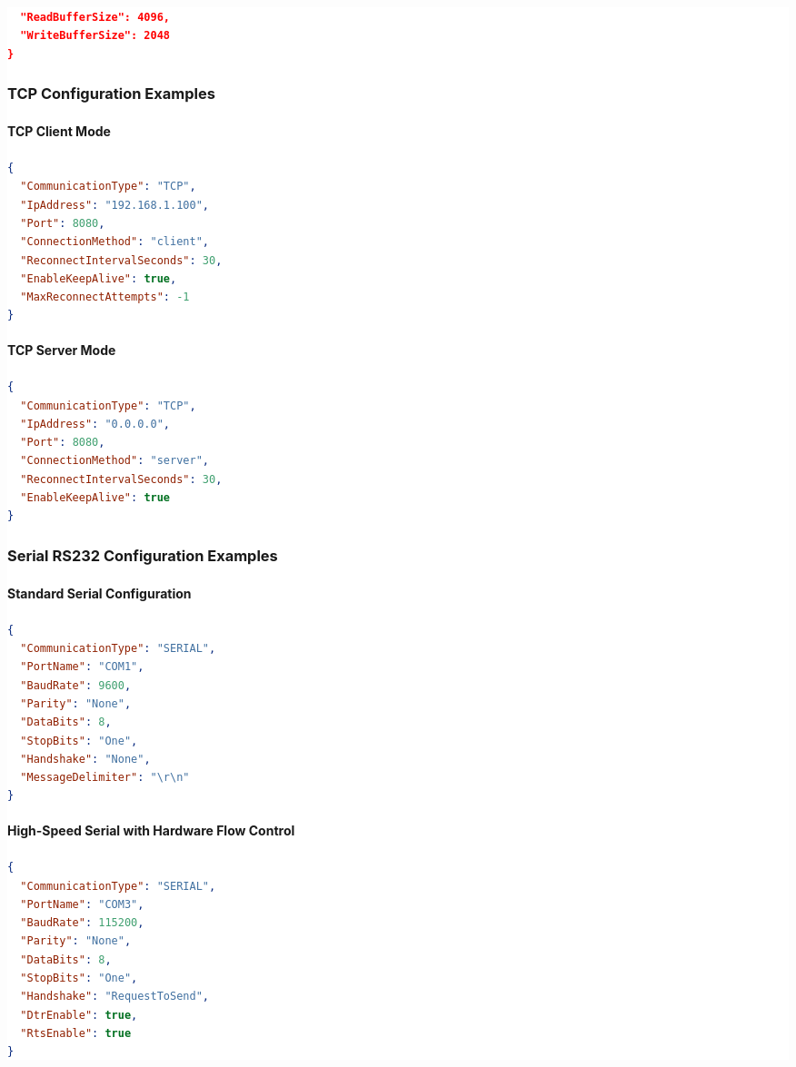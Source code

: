 ```json
  "ReadBufferSize": 4096,
  "WriteBufferSize": 2048
}
```

### TCP Configuration Examples

#### TCP Client Mode
```json
{
  "CommunicationType": "TCP",
  "IpAddress": "192.168.1.100",
  "Port": 8080,
  "ConnectionMethod": "client",
  "ReconnectIntervalSeconds": 30,
  "EnableKeepAlive": true,
  "MaxReconnectAttempts": -1
}
```

#### TCP Server Mode
```json
{
  "CommunicationType": "TCP",
  "IpAddress": "0.0.0.0",
  "Port": 8080,
  "ConnectionMethod": "server",
  "ReconnectIntervalSeconds": 30,
  "EnableKeepAlive": true
}
```

### Serial RS232 Configuration Examples

#### Standard Serial Configuration
```json
{
  "CommunicationType": "SERIAL",
  "PortName": "COM1",
  "BaudRate": 9600,
  "Parity": "None",
  "DataBits": 8,
  "StopBits": "One",
  "Handshake": "None",
  "MessageDelimiter": "\r\n"
}
```

#### High-Speed Serial with Hardware Flow Control
```json
{
  "CommunicationType": "SERIAL",
  "PortName": "COM3",
  "BaudRate": 115200,
  "Parity": "None",
  "DataBits": 8,
  "StopBits": "One",
  "Handshake": "RequestToSend",
  "DtrEnable": true,
  "RtsEnable": true
}
```
